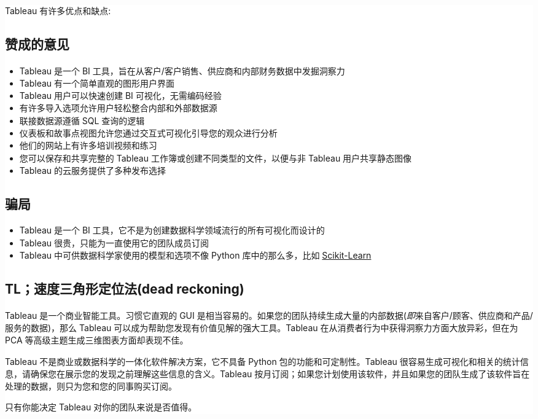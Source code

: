 Tableau 有许多优点和缺点:

## 赞成的意见

*   Tableau 是一个 BI 工具，旨在从客户/客户销售、供应商和内部财务数据中发掘洞察力
*   Tableau 有一个简单直观的图形用户界面
*   Tableau 用户可以快速创建 BI 可视化，无需编码经验
*   有许多导入选项允许用户轻松整合内部和外部数据源
*   联接数据源遵循 SQL 查询的逻辑
*   仪表板和故事点视图允许您通过交互式可视化引导您的观众进行分析
*   他们的网站上有许多培训视频和练习
*   您可以保存和共享完整的 Tableau 工作簿或创建不同类型的文件，以便与非 Tableau 用户共享静态图像
*   Tableau 的云服务提供了多种发布选择

## 骗局

*   Tableau 是一个 BI 工具，它不是为创建数据科学领域流行的所有可视化而设计的
*   Tableau 很贵，只能为一直使用它的团队成员订阅
*   Tableau 中可供数据科学家使用的模型和选项不像 Python 库中的那么多，比如 [Scikit-Learn](https://scikit-learn.org/stable/supervised_learning.html)

## TL；速度三角形定位法(dead reckoning)

Tableau 是一个商业智能工具。习惯它直观的 GUI 是相当容易的。如果您的团队持续生成大量的内部数据(*即*来自客户/顾客、供应商和产品/服务的数据)，那么 Tableau 可以成为帮助您发现有价值见解的强大工具。Tableau 在从消费者行为中获得洞察力方面大放异彩，但在为 PCA 等高级主题生成三维图表方面却表现不佳。

Tableau 不是商业或数据科学的一体化软件解决方案，它不具备 Python 包的功能和可定制性。Tableau 很容易生成可视化和相关的统计信息，请确保您在展示您的发现之前理解这些信息的含义。Tableau 按月订阅；如果您计划使用该软件，并且如果您的团队生成了该软件旨在处理的数据，则只为您和您的同事购买订阅。

只有你能决定 Tableau 对你的团队来说是否值得。